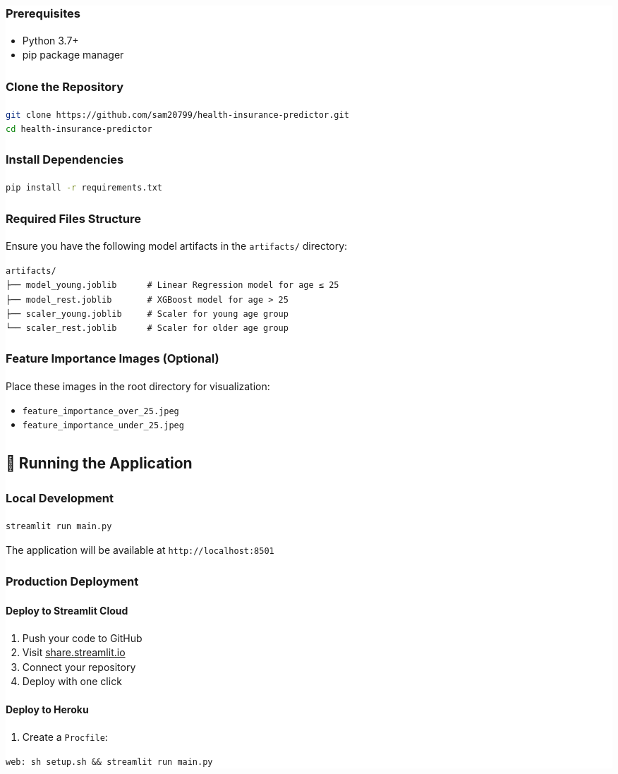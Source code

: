 ### Prerequisites
- Python 3.7+
- pip package manager

### Clone the Repository
```bash
git clone https://github.com/sam20799/health-insurance-predictor.git
cd health-insurance-predictor
```

### Install Dependencies
```bash
pip install -r requirements.txt
```

### Required Files Structure
Ensure you have the following model artifacts in the `artifacts/` directory:
```
artifacts/
├── model_young.joblib      # Linear Regression model for age ≤ 25
├── model_rest.joblib       # XGBoost model for age > 25
├── scaler_young.joblib     # Scaler for young age group
└── scaler_rest.joblib      # Scaler for older age group
```

### Feature Importance Images (Optional)
Place these images in the root directory for visualization:
- `feature_importance_over_25.jpeg`
- `feature_importance_under_25.jpeg`

## 🚀 Running the Application

### Local Development
```bash
streamlit run main.py
```

The application will be available at `http://localhost:8501`

### Production Deployment

#### Deploy to Streamlit Cloud
1. Push your code to GitHub
2. Visit [share.streamlit.io](https://share.streamlit.io)
3. Connect your repository
4. Deploy with one click

#### Deploy to Heroku
1. Create a `Procfile`:
```
web: sh setup.sh && streamlit run main.py
```
